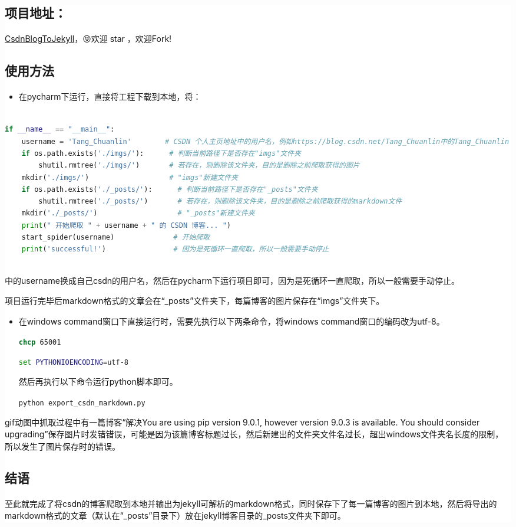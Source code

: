 

## 项目地址：

[CsdnBlogToJekyll](https://github.com/nicktcl/CsdnBlogToJekyll)，😝欢迎 star ，欢迎Fork! 




## 使用方法

- 在pycharm下运行，直接将工程下载到本地，将：

```python

if __name__ == "__main__":
    username = 'Tang_Chuanlin'        # CSDN 个人主页地址中的用户名，例如https://blog.csdn.net/Tang_Chuanlin中的Tang_Chuanlin
    if os.path.exists('./imgs/'):      # 判断当前路径下是否存在"imgs"文件夹
        shutil.rmtree('./imgs/')       # 若存在，则删除该文件夹，目的是删除之前爬取获得的图片
    mkdir('./imgs/')                   # "imgs"新建文件夹
    if os.path.exists('./_posts/'):      # 判断当前路径下是否存在"_posts"文件夹
        shutil.rmtree('./_posts/')       # 若存在，则删除该文件夹，目的是删除之前爬取获得的markdown文件
    mkdir('./_posts/')                   # "_posts"新建文件夹
    print(" 开始爬取 " + username + " 的 CSDN 博客... ")
    start_spider(username)              # 开始爬取
    print('successful!')                # 因为是死循环一直爬取，所以一般需要手动停止
    
```

中的username换成自己csdn的用户名，然后在pycharm下运行项目即可，因为是死循环一直爬取，所以一般需要手动停止。

项目运行完毕后markdown格式的文章会在“_posts”文件夹下，每篇博客的图片保存在“imgs”文件夹下。



- 在windows command窗口下直接运行时，需要先执行以下两条命令，将windows command窗口的编码改为utf-8。

  ```cmd
  chcp 65001
  ```

  ```cmd
  set PYTHONIOENCODING=utf-8
  ```

  然后再执行以下命令运行python脚本即可。

  ```cmd
  python export_csdn_markdown.py
  ```

  

gif动图中抓取过程中有一篇博客“解决You are using pip version 9.0.1, however version 9.0.3 is available. You should consider upgrading”保存图片时发错错误，可能是因为该篇博客标题过长，然后新建出的文件夹文件名过长，超出windows文件夹名长度的限制，所以发生了图片保存时的错误。

## 结语

至此就完成了将csdn的博客爬取到本地并输出为jekyll可解析的markdown格式，同时保存下了每一篇博客的图片到本地，然后将导出的markdown格式的文章（默认在“\_posts”目录下）放在jekyll博客目录的_posts文件夹下即可。
